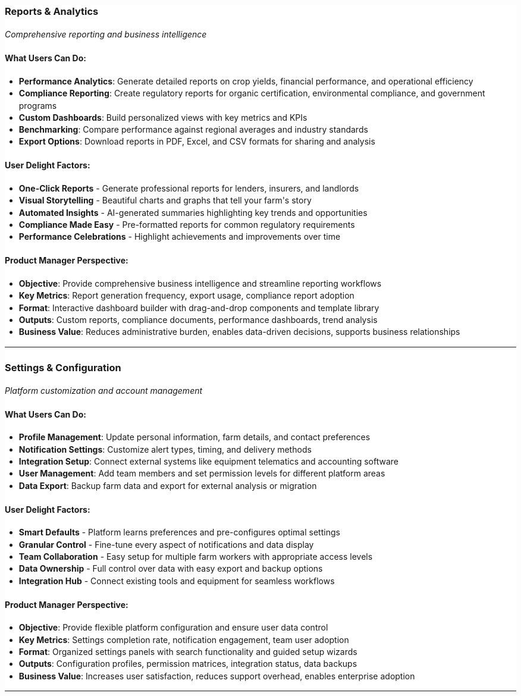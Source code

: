 
### **Reports & Analytics**
*Comprehensive reporting and business intelligence*

#### **What Users Can Do:**
- **Performance Analytics**: Generate detailed reports on crop yields, financial performance, and operational efficiency
- **Compliance Reporting**: Create regulatory reports for organic certification, environmental compliance, and government programs
- **Custom Dashboards**: Build personalized views with key metrics and KPIs
- **Benchmarking**: Compare performance against regional averages and industry standards
- **Export Options**: Download reports in PDF, Excel, and CSV formats for sharing and analysis

#### **User Delight Factors:**
- **One-Click Reports** - Generate professional reports for lenders, insurers, and landlords
- **Visual Storytelling** - Beautiful charts and graphs that tell your farm's story
- **Automated Insights** - AI-generated summaries highlighting key trends and opportunities
- **Compliance Made Easy** - Pre-formatted reports for common regulatory requirements
- **Performance Celebrations** - Highlight achievements and improvements over time

#### **Product Manager Perspective:**
- **Objective**: Provide comprehensive business intelligence and streamline reporting workflows
- **Key Metrics**: Report generation frequency, export usage, compliance report adoption
- **Format**: Interactive dashboard builder with drag-and-drop components and template library
- **Outputs**: Custom reports, compliance documents, performance dashboards, trend analysis
- **Business Value**: Reduces administrative burden, enables data-driven decisions, supports business relationships

---

### **Settings & Configuration**
*Platform customization and account management*

#### **What Users Can Do:**
- **Profile Management**: Update personal information, farm details, and contact preferences
- **Notification Settings**: Customize alert types, timing, and delivery methods
- **Integration Setup**: Connect external systems like equipment telematics and accounting software
- **User Management**: Add team members and set permission levels for different platform areas
- **Data Export**: Backup farm data and export for external analysis or migration

#### **User Delight Factors:**
- **Smart Defaults** - Platform learns preferences and pre-configures optimal settings
- **Granular Control** - Fine-tune every aspect of notifications and data display
- **Team Collaboration** - Easy setup for multiple farm workers with appropriate access levels
- **Data Ownership** - Full control over data with easy export and backup options
- **Integration Hub** - Connect existing tools and equipment for seamless workflows

#### **Product Manager Perspective:**
- **Objective**: Provide flexible platform configuration and ensure user data control
- **Key Metrics**: Settings completion rate, notification engagement, team user adoption
- **Format**: Organized settings panels with search functionality and guided setup wizards
- **Outputs**: Configuration profiles, permission matrices, integration status, data backups
- **Business Value**: Increases user satisfaction, reduces support overhead, enables enterprise adoption

---